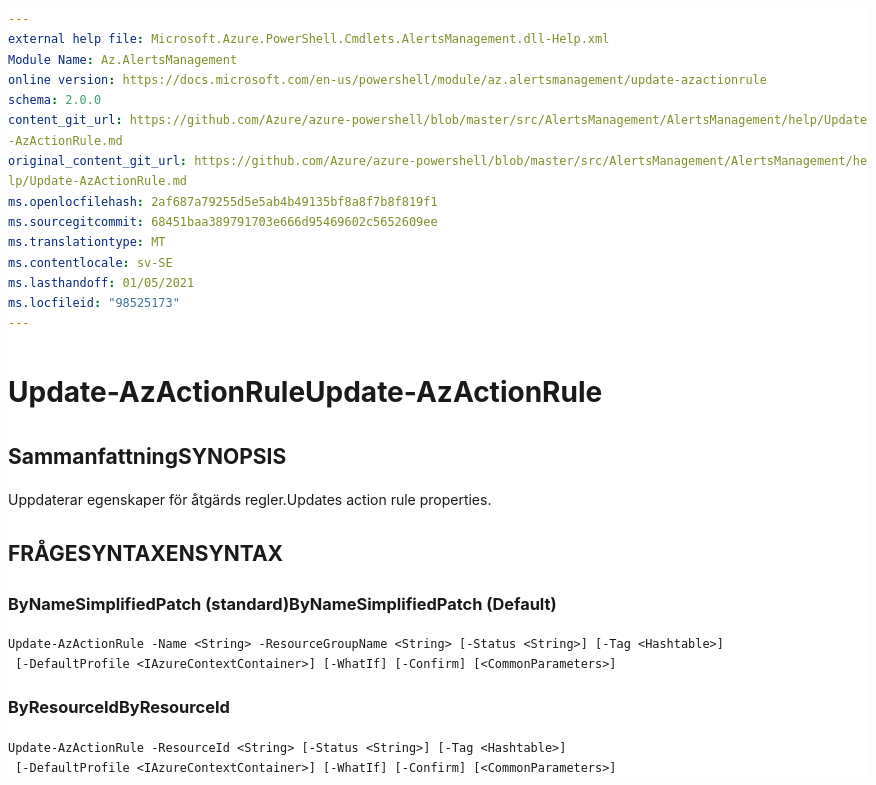 ```yaml
---
external help file: Microsoft.Azure.PowerShell.Cmdlets.AlertsManagement.dll-Help.xml
Module Name: Az.AlertsManagement
online version: https://docs.microsoft.com/en-us/powershell/module/az.alertsmanagement/update-azactionrule
schema: 2.0.0
content_git_url: https://github.com/Azure/azure-powershell/blob/master/src/AlertsManagement/AlertsManagement/help/Update-AzActionRule.md
original_content_git_url: https://github.com/Azure/azure-powershell/blob/master/src/AlertsManagement/AlertsManagement/help/Update-AzActionRule.md
ms.openlocfilehash: 2af687a79255d5e5ab4b49135bf8a8f7b8f819f1
ms.sourcegitcommit: 68451baa389791703e666d95469602c5652609ee
ms.translationtype: MT
ms.contentlocale: sv-SE
ms.lasthandoff: 01/05/2021
ms.locfileid: "98525173"
---
```

# <span data-ttu-id="bac90-101">Update-AzActionRule</span><span class="sxs-lookup"><span data-stu-id="bac90-101">Update-AzActionRule</span></span>

## <span data-ttu-id="bac90-102">Sammanfattning</span><span class="sxs-lookup"><span data-stu-id="bac90-102">SYNOPSIS</span></span>
<span data-ttu-id="bac90-103">Uppdaterar egenskaper för åtgärds regler.</span><span class="sxs-lookup"><span data-stu-id="bac90-103">Updates action rule properties.</span></span>

## <span data-ttu-id="bac90-104">FRÅGESYNTAXEN</span><span class="sxs-lookup"><span data-stu-id="bac90-104">SYNTAX</span></span>

### <span data-ttu-id="bac90-105">ByNameSimplifiedPatch (standard)</span><span class="sxs-lookup"><span data-stu-id="bac90-105">ByNameSimplifiedPatch (Default)</span></span>
```
Update-AzActionRule -Name <String> -ResourceGroupName <String> [-Status <String>] [-Tag <Hashtable>]
 [-DefaultProfile <IAzureContextContainer>] [-WhatIf] [-Confirm] [<CommonParameters>]
```

### <span data-ttu-id="bac90-106">ByResourceId</span><span class="sxs-lookup"><span data-stu-id="bac90-106">ByResourceId</span></span>
```
Update-AzActionRule -ResourceId <String> [-Status <String>] [-Tag <Hashtable>]
 [-DefaultProfile <IAzureContextContainer>] [-WhatIf] [-Confirm] [<CommonParameters>]
```
